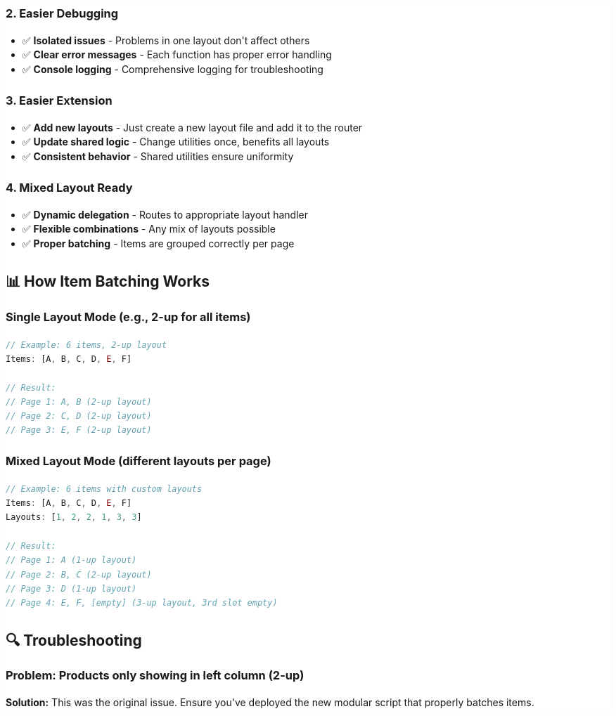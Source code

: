 ### **2. Easier Debugging**
- ✅ **Isolated issues** - Problems in one layout don't affect others
- ✅ **Clear error messages** - Each function has proper error handling
- ✅ **Console logging** - Comprehensive logging for troubleshooting

### **3. Easier Extension**
- ✅ **Add new layouts** - Just create a new layout file and add it to the router
- ✅ **Update shared logic** - Change utilities once, benefits all layouts
- ✅ **Consistent behavior** - Shared utilities ensure uniformity

### **4. Mixed Layout Ready**
- ✅ **Dynamic delegation** - Routes to appropriate layout handler
- ✅ **Flexible combinations** - Any mix of layouts possible
- ✅ **Proper batching** - Items are grouped correctly per page

## 📊 How Item Batching Works

### **Single Layout Mode** (e.g., 2-up for all items)

```javascript
// Example: 6 items, 2-up layout
Items: [A, B, C, D, E, F]

// Result:
// Page 1: A, B (2-up layout)
// Page 2: C, D (2-up layout)
// Page 3: E, F (2-up layout)
```

### **Mixed Layout Mode** (different layouts per page)

```javascript
// Example: 6 items with custom layouts
Items: [A, B, C, D, E, F]
Layouts: [1, 2, 2, 1, 3, 3]

// Result:
// Page 1: A (1-up layout)
// Page 2: B, C (2-up layout)
// Page 3: D (1-up layout)
// Page 4: E, F, [empty] (3-up layout, 3rd slot empty)
```

## 🔍 Troubleshooting

### **Problem: Products only showing in left column (2-up)**
**Solution:** This was the original issue. Ensure you've deployed the new modular script that properly batches items.
